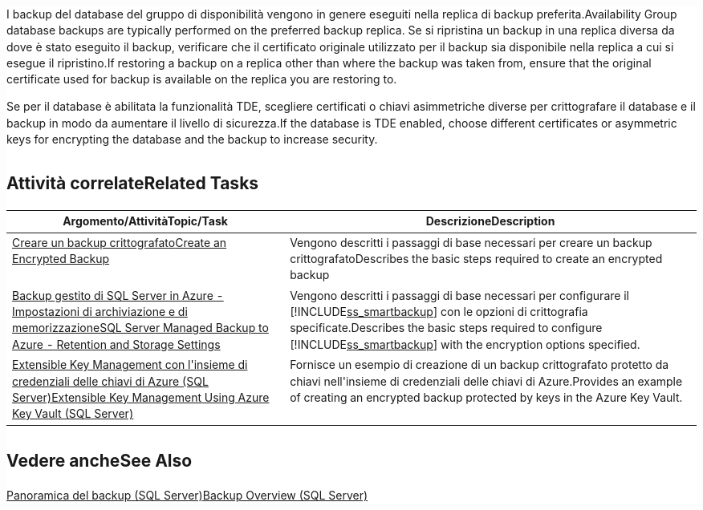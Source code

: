  <span data-ttu-id="5bb6c-167">I backup del database del gruppo di disponibilità vengono in genere eseguiti nella replica di backup preferita.</span><span class="sxs-lookup"><span data-stu-id="5bb6c-167">Availability Group database backups are typically performed on the preferred backup replica.</span></span>  <span data-ttu-id="5bb6c-168">Se si ripristina un backup in una replica diversa da dove è stato eseguito il backup, verificare che il certificato originale utilizzato per il backup sia disponibile nella replica a cui si esegue il ripristino.</span><span class="sxs-lookup"><span data-stu-id="5bb6c-168">If restoring a backup on a replica other than where the backup was taken from, ensure that the original certificate used for backup is available on the replica you are restoring to.</span></span>  
  
 <span data-ttu-id="5bb6c-169">Se per il database è abilitata la funzionalità TDE, scegliere certificati o chiavi asimmetriche diverse per crittografare il database e il backup in modo da aumentare il livello di sicurezza.</span><span class="sxs-lookup"><span data-stu-id="5bb6c-169">If the database is TDE enabled, choose different certificates or asymmetric keys for encrypting the database and the backup to increase security.</span></span>  
  
##  <a name="related-tasks"></a><a name="RelatedTasks"></a> <span data-ttu-id="5bb6c-170">Attività correlate</span><span class="sxs-lookup"><span data-stu-id="5bb6c-170">Related Tasks</span></span>  
  
|<span data-ttu-id="5bb6c-171">Argomento/Attività</span><span class="sxs-lookup"><span data-stu-id="5bb6c-171">Topic/Task</span></span>|<span data-ttu-id="5bb6c-172">Descrizione</span><span class="sxs-lookup"><span data-stu-id="5bb6c-172">Description</span></span>|  
|-----------------|-----------------|  
|[<span data-ttu-id="5bb6c-173">Creare un backup crittografato</span><span class="sxs-lookup"><span data-stu-id="5bb6c-173">Create an Encrypted Backup</span></span>](create-an-encrypted-backup.md)|<span data-ttu-id="5bb6c-174">Vengono descritti i passaggi di base necessari per creare un backup crittografato</span><span class="sxs-lookup"><span data-stu-id="5bb6c-174">Describes the basic steps required to create an encrypted backup</span></span>|  
|[<span data-ttu-id="5bb6c-175">Backup gestito di SQL Server in Azure - Impostazioni di archiviazione e di memorizzazione</span><span class="sxs-lookup"><span data-stu-id="5bb6c-175">SQL Server Managed Backup to Azure - Retention and Storage Settings</span></span>](../../database-engine/sql-server-managed-backup-to-windows-azure-retention-and-storage-settings.md)|<span data-ttu-id="5bb6c-176">Vengono descritti i passaggi di base necessari per configurare il [!INCLUDE[ss_smartbackup](../../includes/ss-smartbackup-md.md)] con le opzioni di crittografia specificate.</span><span class="sxs-lookup"><span data-stu-id="5bb6c-176">Describes the basic steps required to configure [!INCLUDE[ss_smartbackup](../../includes/ss-smartbackup-md.md)] with the encryption options specified.</span></span>|  
|[<span data-ttu-id="5bb6c-177">Extensible Key Management con l'insieme di credenziali delle chiavi di Azure &#40;SQL Server&#41;</span><span class="sxs-lookup"><span data-stu-id="5bb6c-177">Extensible Key Management Using Azure Key Vault &#40;SQL Server&#41;</span></span>](../security/encryption/extensible-key-management-using-azure-key-vault-sql-server.md)|<span data-ttu-id="5bb6c-178">Fornisce un esempio di creazione di un backup crittografato protetto da chiavi nell'insieme di credenziali delle chiavi di Azure.</span><span class="sxs-lookup"><span data-stu-id="5bb6c-178">Provides an example of creating an encrypted backup protected by keys in the Azure Key Vault.</span></span>|  
  
## <a name="see-also"></a><span data-ttu-id="5bb6c-179">Vedere anche</span><span class="sxs-lookup"><span data-stu-id="5bb6c-179">See Also</span></span>  
 [<span data-ttu-id="5bb6c-180">Panoramica del backup &#40;SQL Server&#41;</span><span class="sxs-lookup"><span data-stu-id="5bb6c-180">Backup Overview &#40;SQL Server&#41;</span></span>](backup-overview-sql-server.md)  
  
  
